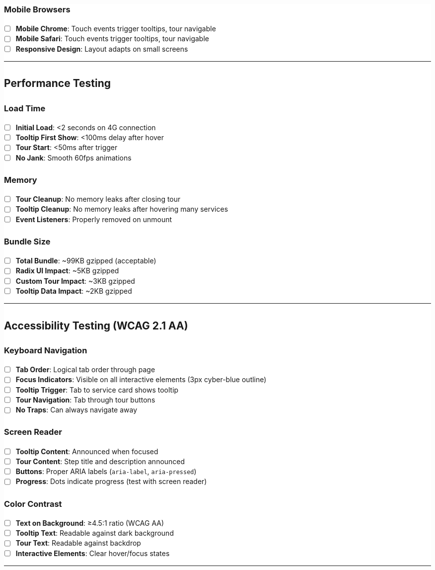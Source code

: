 ### Mobile Browsers
- [ ] **Mobile Chrome**: Touch events trigger tooltips, tour navigable
- [ ] **Mobile Safari**: Touch events trigger tooltips, tour navigable
- [ ] **Responsive Design**: Layout adapts on small screens

---

## Performance Testing

### Load Time
- [ ] **Initial Load**: <2 seconds on 4G connection
- [ ] **Tooltip First Show**: <100ms delay after hover
- [ ] **Tour Start**: <50ms after trigger
- [ ] **No Jank**: Smooth 60fps animations

### Memory
- [ ] **Tour Cleanup**: No memory leaks after closing tour
- [ ] **Tooltip Cleanup**: No memory leaks after hovering many services
- [ ] **Event Listeners**: Properly removed on unmount

### Bundle Size
- [ ] **Total Bundle**: ~99KB gzipped (acceptable)
- [ ] **Radix UI Impact**: ~5KB gzipped
- [ ] **Custom Tour Impact**: ~3KB gzipped
- [ ] **Tooltip Data Impact**: ~2KB gzipped

---

## Accessibility Testing (WCAG 2.1 AA)

### Keyboard Navigation
- [ ] **Tab Order**: Logical tab order through page
- [ ] **Focus Indicators**: Visible on all interactive elements (3px cyber-blue outline)
- [ ] **Tooltip Trigger**: Tab to service card shows tooltip
- [ ] **Tour Navigation**: Tab through tour buttons
- [ ] **No Traps**: Can always navigate away

### Screen Reader
- [ ] **Tooltip Content**: Announced when focused
- [ ] **Tour Content**: Step title and description announced
- [ ] **Buttons**: Proper ARIA labels (`aria-label`, `aria-pressed`)
- [ ] **Progress**: Dots indicate progress (test with screen reader)

### Color Contrast
- [ ] **Text on Background**: ≥4.5:1 ratio (WCAG AA)
- [ ] **Tooltip Text**: Readable against dark background
- [ ] **Tour Text**: Readable against backdrop
- [ ] **Interactive Elements**: Clear hover/focus states

---